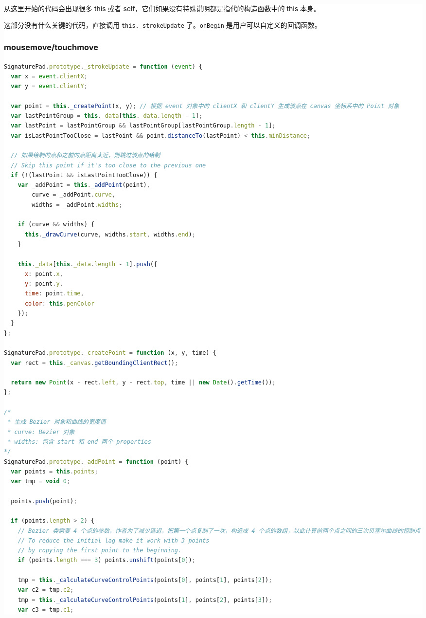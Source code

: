 从这里开始的代码会出现很多 this 或者 self，它们如果没有特殊说明都是指代的构造函数中的 this 本身。

这部分没有什么关键的代码，直接调用 `this._strokeUpdate` 了。`onBegin` 是用户可以自定义的回调函数。

### mousemove/touchmove

```JavaScript
SignaturePad.prototype._strokeUpdate = function (event) {
  var x = event.clientX;
  var y = event.clientY;

  var point = this._createPoint(x, y); // 根据 event 对象中的 clientX 和 clientY 生成该点在 canvas 坐标系中的 Point 对象
  var lastPointGroup = this._data[this._data.length - 1];
  var lastPoint = lastPointGroup && lastPointGroup[lastPointGroup.length - 1];
  var isLastPointTooClose = lastPoint && point.distanceTo(lastPoint) < this.minDistance;

  // 如果绘制的点和之前的点距离太近，则跳过该点的绘制
  // Skip this point if it's too close to the previous one
  if (!(lastPoint && isLastPointTooClose)) {
    var _addPoint = this._addPoint(point),
        curve = _addPoint.curve,
        widths = _addPoint.widths;

    if (curve && widths) {
      this._drawCurve(curve, widths.start, widths.end);
    }

    this._data[this._data.length - 1].push({
      x: point.x,
      y: point.y,
      time: point.time,
      color: this.penColor
    });
  }
};

SignaturePad.prototype._createPoint = function (x, y, time) {
  var rect = this._canvas.getBoundingClientRect();

  return new Point(x - rect.left, y - rect.top, time || new Date().getTime());
};

/*
 * 生成 Bezier 对象和曲线的宽度值
 * curve: Bezier 对象
 * widths: 包含 start 和 end 两个 properties
*/
SignaturePad.prototype._addPoint = function (point) {
  var points = this.points;
  var tmp = void 0;

  points.push(point);

  if (points.length > 2) {
    // Bezier 类需要 4 个点的参数，作者为了减少延迟，把第一个点复制了一次，构造成 4 个点的数组，以此计算前两个点之间的三次贝塞尔曲线的控制点
    // To reduce the initial lag make it work with 3 points
    // by copying the first point to the beginning.
    if (points.length === 3) points.unshift(points[0]);

    tmp = this._calculateCurveControlPoints(points[0], points[1], points[2]);
    var c2 = tmp.c2;
    tmp = this._calculateCurveControlPoints(points[1], points[2], points[3]);
    var c3 = tmp.c1;
```